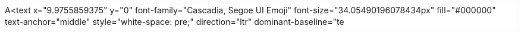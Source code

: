 <g transform="translate(787.5854420537182 64.32135210508966) rotate(0 9.9755859375 20.432941176470607)"><text x="9.9755859375" y="0" font-family="Cascadia, Segoe UI Emoji" font-size="34.05490196078434px" fill="#000000" text-anchor="middle" style="white-space: pre;" direction="ltr" dominant-baseline="text-before-edge">A</text></g><g transform="translate(901.7045252338653 207.85076386979557) rotate(0 9.9755859375 20.432941176470603)"><text x="9.9755859375" y="0" font-family="Cascadia, Segoe UI Emoji" font-size="34.05490196078434px" fill="#000000" text-anchor="middle" style="white-space: pre;" direction="ltr" dominant-baseline="te